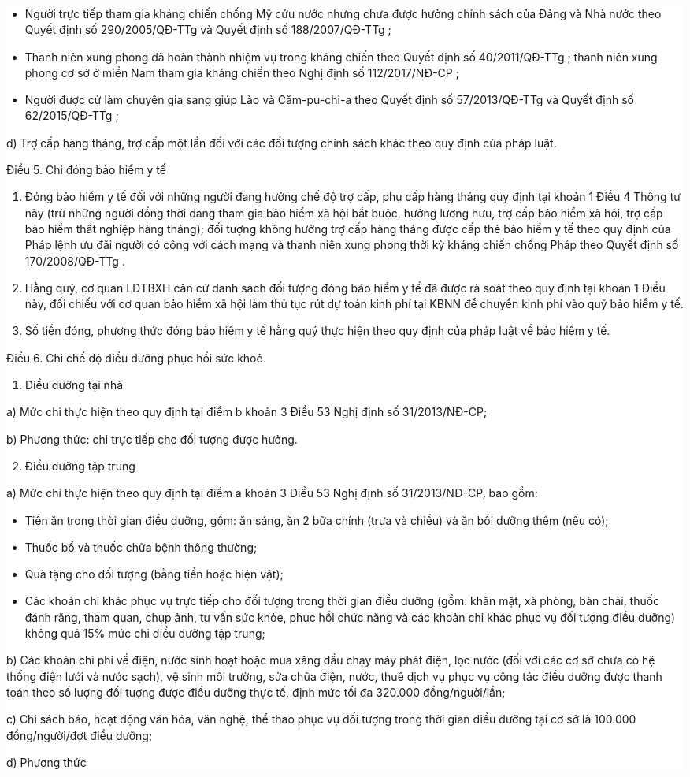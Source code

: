 - Người trực tiếp tham gia kháng chiến chống Mỹ cứu nước nhưng chưa được hưởng chính sách của Đảng và Nhà nước theo Quyết định số 290/2005/QĐ-TTg và Quyết định số 188/2007/QĐ-TTg ;

- Thanh niên xung phong đã hoàn thành nhiệm vụ trong kháng chiến theo Quyết định số 40/2011/QĐ-TTg ; thanh niên xung phong cơ sở ở miền Nam tham gia kháng chiến theo Nghị định số 112/2017/NĐ-CP ;

- Người được cử làm chuyên gia sang giúp Lào và Căm-pu-chi-a theo Quyết định số 57/2013/QĐ-TTg và Quyết định số 62/2015/QĐ-TTg ;

d) Trợ cấp hàng tháng, trợ cấp một lần đối với các đối tượng chính sách khác theo quy định của pháp luật.

Điều 5. Chi đóng bảo hiểm y tế

1. Đóng bảo hiểm y tế đối với những người đang hưởng chế độ trợ cấp, phụ cấp hàng tháng quy định tại khoản 1 Điều 4 Thông tư này (trừ những người đồng thời đang tham gia bảo hiểm xã hội bắt buộc, hưởng lương hưu, trợ cấp bảo hiểm xã hội, trợ cấp bảo hiểm thất nghiệp hàng tháng); đối tượng không hưởng trợ cấp hàng tháng được cấp thẻ bảo hiểm y tế theo quy định của Pháp lệnh ưu đãi người có công với cách mạng và thanh niên xung phong thời kỳ kháng chiến chống Pháp theo Quyết định số 170/2008/QĐ-TTg .

2. Hằng quý, cơ quan LĐTBXH căn cứ danh sách đối tượng đóng bảo hiểm y tế đã được rà soát theo quy định tại khoản 1 Điều này, đối chiếu với cơ quan bảo hiểm xã hội làm thủ tục rút dự toán kinh phí tại KBNN để chuyển kinh phí vào quỹ bảo hiểm y tế.

3. Số tiền đóng, phương thức đóng bảo hiểm y tế hằng quý thực hiện theo quy định của pháp luật về bảo hiểm y tế.

Điều 6. Chi chế độ điều dưỡng phục hồi sức khoẻ

1. Điều dưỡng tại nhà

a) Mức chi thực hiện theo quy định tại điểm b khoản 3 Điều 53 Nghị định số 31/2013/NĐ-CP;

b) Phương thức: chi trực tiếp cho đối tượng được hưởng.

2. Điều dưỡng tập trung

a) Mức chi thực hiện theo quy định tại điểm a khoản 3 Điều 53 Nghị định số 31/2013/NĐ-CP, bao gồm:

- Tiền ăn trong thời gian điều dưỡng, gồm: ăn sáng, ăn 2 bữa chính (trưa và chiều) và ăn bồi dưỡng thêm (nếu có);

- Thuốc bổ và thuốc chữa bệnh thông thường;

- Quà tặng cho đối tượng (bằng tiền hoặc hiện vật);

- Các khoản chi khác phục vụ trực tiếp cho đối tượng trong thời gian điều dưỡng (gồm: khăn mặt, xà phòng, bàn chải, thuốc đánh răng, tham quan, chụp ảnh, tư vấn sức khỏe, phục hồi chức năng và các khoản chi khác phục vụ đối tượng điều dưỡng) không quá 15% mức chi điều dưỡng tập trung;

b) Các khoản chi phí về điện, nước sinh hoạt hoặc mua xăng dầu chạy máy phát điện, lọc nước (đối với các cơ sở chưa có hệ thống điện lưới và nước sạch), vệ sinh môi trường, sửa chữa điện, nước, thuê dịch vụ phục vụ công tác điều dưỡng được thanh toán theo số lượng đối tượng được điều dưỡng thực tế, định mức tối đa 320.000 đồng/người/lần;

c) Chi sách báo, hoạt động văn hóa, văn nghệ, thể thao phục vụ đối tượng trong thời gian điều dưỡng tại cơ sở là 100.000 đồng/người/đợt điều dưỡng;

d) Phương thức
